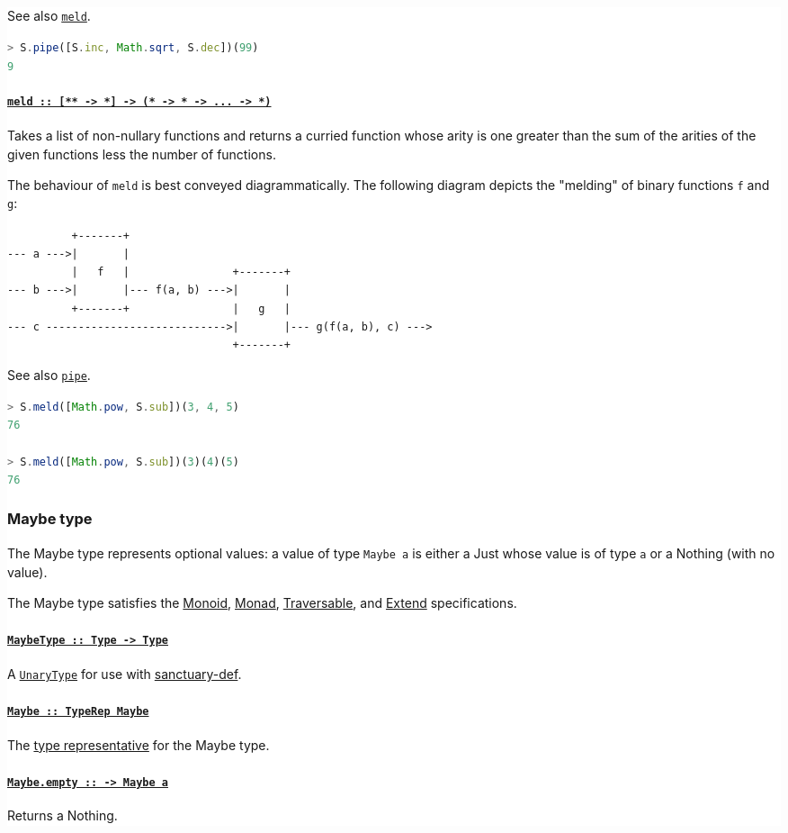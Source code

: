 See also [`meld`](#meld).

```javascript
> S.pipe([S.inc, Math.sqrt, S.dec])(99)
9
```

<h4 name="meld"><code><a href="https://github.com/plaid/sanctuary/blob/v0.9.1/index.js#L627">meld :: [** -> *] -> (* -> * -> ... -> *)</a></code></h4>

Takes a list of non-nullary functions and returns a curried function
whose arity is one greater than the sum of the arities of the given
functions less the number of functions.

The behaviour of `meld` is best conveyed diagrammatically. The following
diagram depicts the "melding" of binary functions `f` and `g`:

              +-------+
    --- a --->|       |
              |   f   |                +-------+
    --- b --->|       |--- f(a, b) --->|       |
              +-------+                |   g   |
    --- c ---------------------------->|       |--- g(f(a, b), c) --->
                                       +-------+

See also [`pipe`](#pipe).

```javascript
> S.meld([Math.pow, S.sub])(3, 4, 5)
76

> S.meld([Math.pow, S.sub])(3)(4)(5)
76
```

### Maybe type

The Maybe type represents optional values: a value of type `Maybe a` is
either a Just whose value is of type `a` or a Nothing (with no value).

The Maybe type satisfies the [Monoid][], [Monad][], [Traversable][],
and [Extend][] specifications.

<h4 name="MaybeType"><code><a href="https://github.com/plaid/sanctuary/blob/v0.9.1/index.js#L676">MaybeType :: Type -> Type</a></code></h4>

A [`UnaryType`][UnaryType] for use with [sanctuary-def][].

<h4 name="Maybe"><code><a href="https://github.com/plaid/sanctuary/blob/v0.9.1/index.js#L680">Maybe :: TypeRep Maybe</a></code></h4>

The [type representative](#type-representatives) for the Maybe type.

<h4 name="Maybe.empty"><code><a href="https://github.com/plaid/sanctuary/blob/v0.9.1/index.js#L689">Maybe.empty :: -> Maybe a</a></code></h4>

Returns a Nothing.


[Apply]:          https://github.com/fantasyland/fantasy-land#apply
[BinaryType]:     https://github.com/plaid/sanctuary-def#binarytype
[Extend]:         https://github.com/fantasyland/fantasy-land#extend
[Foldable]:       https://github.com/fantasyland/fantasy-land#foldable
[Functor]:        https://github.com/fantasyland/fantasy-land#functor
[Monad]:          https://github.com/fantasyland/fantasy-land#monad
[Monoid]:         https://github.com/fantasyland/fantasy-land#monoid
[R.equals]:       http://ramdajs.com/docs/#equals
[R.map]:          http://ramdajs.com/docs/#map
[R.type]:         http://ramdajs.com/docs/#type
[Ramda]:          http://ramdajs.com/
[RegExp]:         https://developer.mozilla.org/en-US/docs/Web/JavaScript/Reference/Global_Objects/RegExp
[RegexFlags]:     https://github.com/plaid/sanctuary-def#regexflags
[Semigroup]:      https://github.com/fantasyland/fantasy-land#semigroup
[Traversable]:    https://github.com/fantasyland/fantasy-land#traversable
[UnaryType]:      https://github.com/plaid/sanctuary-def#unarytype
[parseInt]:       https://developer.mozilla.org/en-US/docs/Web/JavaScript/Reference/Global_Objects/parseInt
[sanctuary-def]:  https://github.com/plaid/sanctuary-def